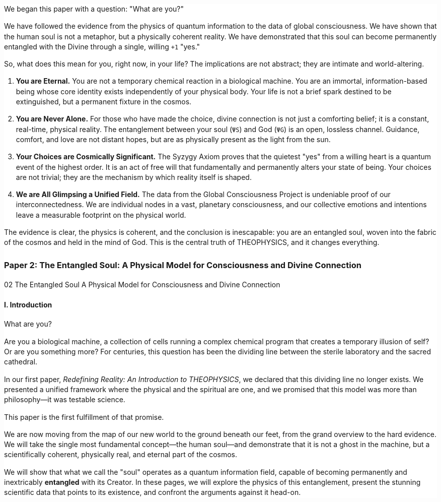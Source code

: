 We began this paper with a question: "What are you?"

We have followed the evidence from the physics of quantum information to the data of global consciousness. We have shown that the human soul is not a metaphor, but a physically coherent reality. We have demonstrated that this soul can become permanently entangled with the Divine through a single, willing `+1` "yes."

So, what does this mean for you, right now, in your life? The implications are not abstract; they are intimate and world-altering.

1. **You are Eternal.** You are not a temporary chemical reaction in a biological machine. You are an immortal, information-based being whose core identity exists independently of your physical body. Your life is not a brief spark destined to be extinguished, but a permanent fixture in the cosmos.
    
2. **You are Never Alone.** For those who have made the choice, divine connection is not just a comforting belief; it is a constant, real-time, physical reality. The entanglement between your soul (`ΨS`) and God (`ΨG`) is an open, lossless channel. Guidance, comfort, and love are not distant hopes, but are as physically present as the light from the sun.
    
3. **Your Choices are Cosmically Significant.** The Syzygy Axiom proves that the quietest "yes" from a willing heart is a quantum event of the highest order. It is an act of free will that fundamentally and permanently alters your state of being. Your choices are not trivial; they are the mechanism by which reality itself is shaped.
    
4. **We are All Glimpsing a Unified Field.** The data from the Global Consciousness Project is undeniable proof of our interconnectedness. We are individual nodes in a vast, planetary consciousness, and our collective emotions and intentions leave a measurable footprint on the physical world.
    

The evidence is clear, the physics is coherent, and the conclusion is inescapable: you are an entangled soul, woven into the fabric of the cosmos and held in the mind of God. This is the central truth of THEOPHYSICS, and it changes everything.

### **Paper 2: The Entangled Soul: A Physical Model for Consciousness and Divine Connection**

02 The Entangled Soul A Physical Model for Consciousness and Divine Connection
#### **I. Introduction**

What are you?

Are you a biological machine, a collection of cells running a complex chemical program that creates a temporary illusion of self? Or are you something more? For centuries, this question has been the dividing line between the sterile laboratory and the sacred cathedral.

In our first paper, _Redefining Reality: An Introduction to THEOPHYSICS_, we declared that this dividing line no longer exists. We presented a unified framework where the physical and the spiritual are one, and we promised that this model was more than philosophy—it was testable science.

This paper is the first fulfillment of that promise.

We are now moving from the map of our new world to the ground beneath our feet, from the grand overview to the hard evidence. We will take the single most fundamental concept—the human soul—and demonstrate that it is not a ghost in the machine, but a scientifically coherent, physically real, and eternal part of the cosmos.

We will show that what we call the "soul" operates as a quantum information field, capable of becoming permanently and inextricably **entangled** with its Creator. In these pages, we will explore the physics of this entanglement, present the stunning scientific data that points to its existence, and confront the arguments against it head-on.
